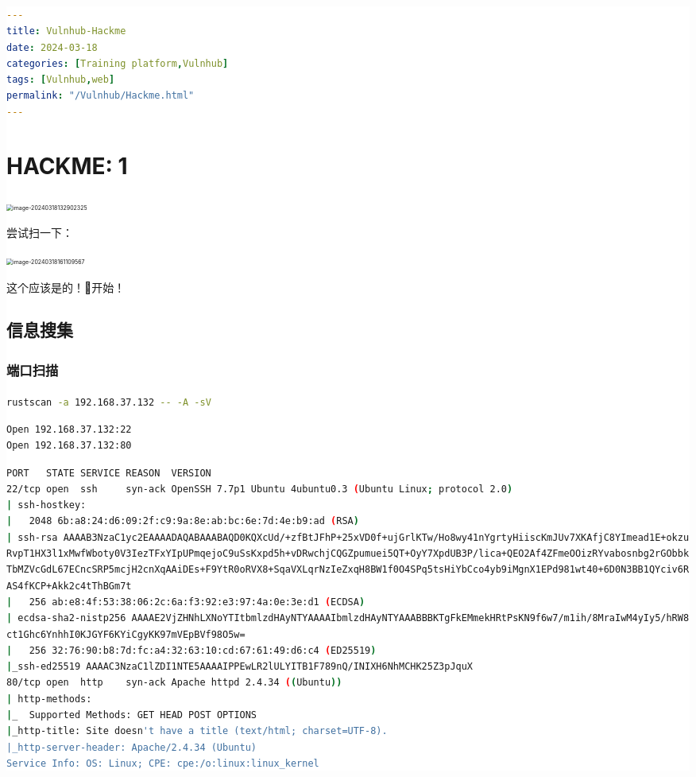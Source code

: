 ```yaml
---
title: Vulnhub-Hackme 
date: 2024-03-18  
categories: [Training platform,Vulnhub]  
tags: [Vulnhub,web]  
permalink: "/Vulnhub/Hackme.html"
---
```


# HACKME: 1

<img src="https://pic-for-be.oss-cn-hangzhou.aliyuncs.com/img/202403181822529.png" alt="image-20240318132902325" style="zoom:50%;" />

尝试扫一下：

<img src="https://pic-for-be.oss-cn-hangzhou.aliyuncs.com/img/202403181822532.png" alt="image-20240318161109567" style="zoom: 50%;" />

这个应该是的！🐓开始！

## 信息搜集

### 端口扫描

```bash
rustscan -a 192.168.37.132 -- -A -sV 
```

```text
Open 192.168.37.132:22
Open 192.168.37.132:80
```

```bash
PORT   STATE SERVICE REASON  VERSION
22/tcp open  ssh     syn-ack OpenSSH 7.7p1 Ubuntu 4ubuntu0.3 (Ubuntu Linux; protocol 2.0)
| ssh-hostkey: 
|   2048 6b:a8:24:d6:09:2f:c9:9a:8e:ab:bc:6e:7d:4e:b9:ad (RSA)
| ssh-rsa AAAAB3NzaC1yc2EAAAADAQABAAABAQD0KQXcUd/+zfBtJFhP+25xVD0f+ujGrlKTw/Ho8wy41nYgrtyHiiscKmJUv7XKAfjC8YImead1E+okzuRvpT1HX3l1xMwfWboty0V3IezTFxYIpUPmqejoC9uSsKxpd5h+vDRwchjCQGZpumuei5QT+OyY7XpdUB3P/lica+QEO2Af4ZFmeOOizRYvabosnbg2rGObbkTbMZVcGdL67ECncSRP5mcjH2cnXqAAiDEs+F9YtR0oRVX8+SqaVXLqrNzIeZxqH8BW1f0O4SPq5tsHiYbCco4yb9iMgnX1EPd981wt40+6D0N3BB1QYciv6RAS4fKCP+Akk2c4tThBGm7t
|   256 ab:e8:4f:53:38:06:2c:6a:f3:92:e3:97:4a:0e:3e:d1 (ECDSA)
| ecdsa-sha2-nistp256 AAAAE2VjZHNhLXNoYTItbmlzdHAyNTYAAAAIbmlzdHAyNTYAAABBBKTgFkEMmekHRtPsKN9f6w7/m1ih/8MraIwM4yIy5/hRW8ct1Ghc6YnhhI0KJGYF6KYiCgyKK97mVEpBVf98O5w=
|   256 32:76:90:b8:7d:fc:a4:32:63:10:cd:67:61:49:d6:c4 (ED25519)
|_ssh-ed25519 AAAAC3NzaC1lZDI1NTE5AAAAIPPEwLR2lULYITB1F789nQ/INIXH6NhMCHK25Z3pJquX
80/tcp open  http    syn-ack Apache httpd 2.4.34 ((Ubuntu))
| http-methods: 
|_  Supported Methods: GET HEAD POST OPTIONS
|_http-title: Site doesn't have a title (text/html; charset=UTF-8).
|_http-server-header: Apache/2.4.34 (Ubuntu)
Service Info: OS: Linux; CPE: cpe:/o:linux:linux_kernel
```
